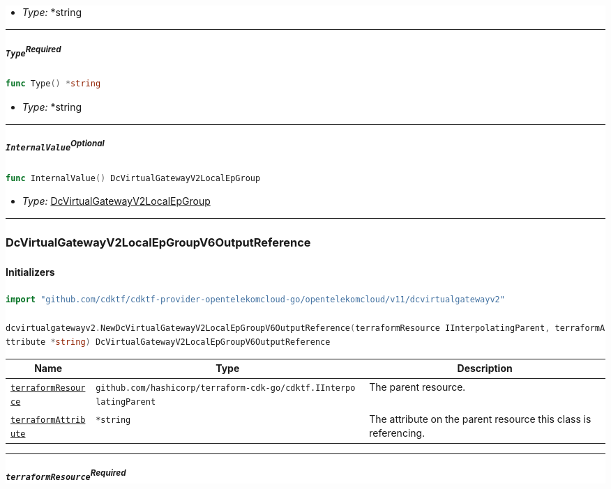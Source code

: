 - *Type:* *string

---

##### `Type`<sup>Required</sup> <a name="Type" id="@cdktf/provider-opentelekomcloud.dcVirtualGatewayV2.DcVirtualGatewayV2LocalEpGroupOutputReference.property.type"></a>

```go
func Type() *string
```

- *Type:* *string

---

##### `InternalValue`<sup>Optional</sup> <a name="InternalValue" id="@cdktf/provider-opentelekomcloud.dcVirtualGatewayV2.DcVirtualGatewayV2LocalEpGroupOutputReference.property.internalValue"></a>

```go
func InternalValue() DcVirtualGatewayV2LocalEpGroup
```

- *Type:* <a href="#@cdktf/provider-opentelekomcloud.dcVirtualGatewayV2.DcVirtualGatewayV2LocalEpGroup">DcVirtualGatewayV2LocalEpGroup</a>

---


### DcVirtualGatewayV2LocalEpGroupV6OutputReference <a name="DcVirtualGatewayV2LocalEpGroupV6OutputReference" id="@cdktf/provider-opentelekomcloud.dcVirtualGatewayV2.DcVirtualGatewayV2LocalEpGroupV6OutputReference"></a>

#### Initializers <a name="Initializers" id="@cdktf/provider-opentelekomcloud.dcVirtualGatewayV2.DcVirtualGatewayV2LocalEpGroupV6OutputReference.Initializer"></a>

```go
import "github.com/cdktf/cdktf-provider-opentelekomcloud-go/opentelekomcloud/v11/dcvirtualgatewayv2"

dcvirtualgatewayv2.NewDcVirtualGatewayV2LocalEpGroupV6OutputReference(terraformResource IInterpolatingParent, terraformAttribute *string) DcVirtualGatewayV2LocalEpGroupV6OutputReference
```

| **Name** | **Type** | **Description** |
| --- | --- | --- |
| <code><a href="#@cdktf/provider-opentelekomcloud.dcVirtualGatewayV2.DcVirtualGatewayV2LocalEpGroupV6OutputReference.Initializer.parameter.terraformResource">terraformResource</a></code> | <code>github.com/hashicorp/terraform-cdk-go/cdktf.IInterpolatingParent</code> | The parent resource. |
| <code><a href="#@cdktf/provider-opentelekomcloud.dcVirtualGatewayV2.DcVirtualGatewayV2LocalEpGroupV6OutputReference.Initializer.parameter.terraformAttribute">terraformAttribute</a></code> | <code>*string</code> | The attribute on the parent resource this class is referencing. |

---

##### `terraformResource`<sup>Required</sup> <a name="terraformResource" id="@cdktf/provider-opentelekomcloud.dcVirtualGatewayV2.DcVirtualGatewayV2LocalEpGroupV6OutputReference.Initializer.parameter.terraformResource"></a>
